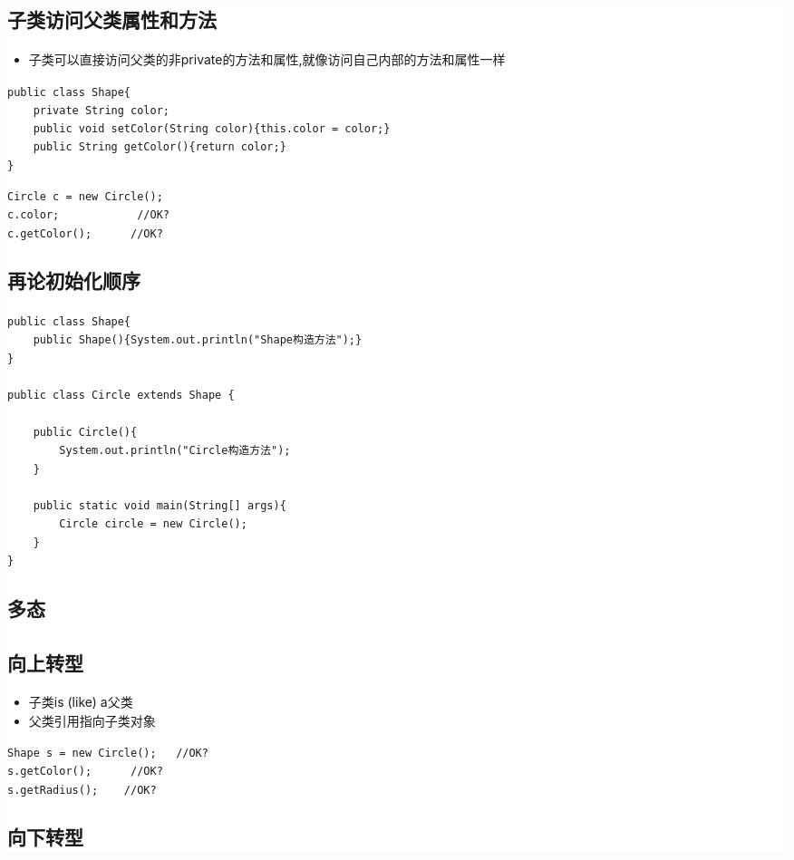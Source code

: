 ## 子类访问父类属性和方法

-   子类可以直接访问父类的非private的方法和属性,就像访问自己内部的方法和属性一样

``` {.java}
public class Shape{
    private String color;
    public void setColor(String color){this.color = color;}
    public String getColor(){return color;}
}
```

``` {.java}
Circle c = new Circle();
c.color;            //OK?
c.getColor();      //OK?
```

## 再论初始化顺序

``` {.java}
public class Shape{
    public Shape(){System.out.println("Shape构造方法");}
}

public class Circle extends Shape {

    public Circle(){
        System.out.println("Circle构造方法");
    }

    public static void main(String[] args){
        Circle circle = new Circle();
    }
}
```

## 多态

## 向上转型

-   子类is (like) a父类
-   父类引用指向子类对象

``` {.java}
Shape s = new Circle();   //OK?
s.getColor();      //OK?
s.getRadius();    //OK?
```

## 向下转型
